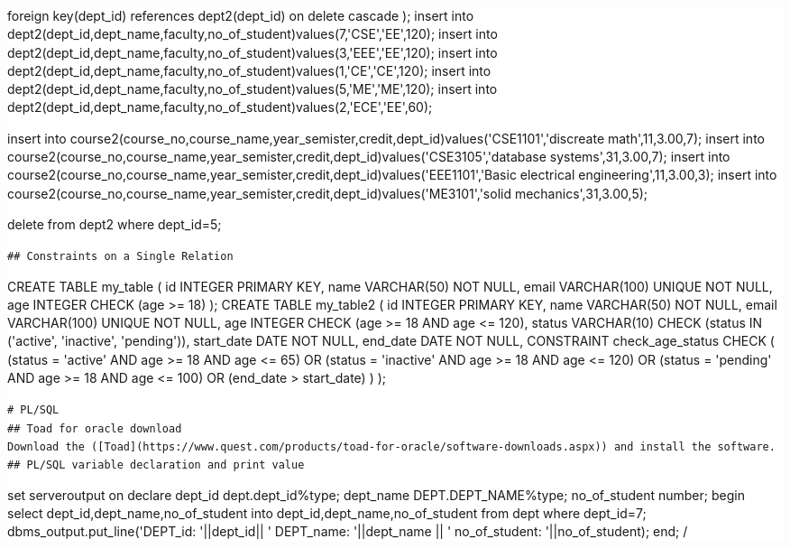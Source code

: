 foreign key(dept_id) references dept2(dept_id)
on delete cascade
);
insert into dept2(dept_id,dept_name,faculty,no_of_student)values(7,'CSE','EE',120);
insert into dept2(dept_id,dept_name,faculty,no_of_student)values(3,'EEE','EE',120);
insert into dept2(dept_id,dept_name,faculty,no_of_student)values(1,'CE','CE',120);
insert into dept2(dept_id,dept_name,faculty,no_of_student)values(5,'ME','ME',120);
insert into dept2(dept_id,dept_name,faculty,no_of_student)values(2,'ECE','EE',60);

insert into course2(course_no,course_name,year_semister,credit,dept_id)values('CSE1101','discreate math',11,3.00,7);
insert into course2(course_no,course_name,year_semister,credit,dept_id)values('CSE3105','database systems',31,3.00,7);
insert into course2(course_no,course_name,year_semister,credit,dept_id)values('EEE1101','Basic electrical engineering',11,3.00,3);
insert into course2(course_no,course_name,year_semister,credit,dept_id)values('ME3101','solid mechanics',31,3.00,5);
```

```
delete from dept2 where dept_id=5;
```
## Constraints on a Single Relation
```
CREATE TABLE my_table (
    id INTEGER PRIMARY KEY,
    name VARCHAR(50) NOT NULL,
    email VARCHAR(100) UNIQUE NOT NULL,
    age INTEGER CHECK (age >= 18)
);
CREATE TABLE my_table2 (
    id INTEGER PRIMARY KEY,
    name VARCHAR(50) NOT NULL,
    email VARCHAR(100) UNIQUE NOT NULL,
    age INTEGER CHECK (age >= 18 AND age <= 120),
    status VARCHAR(10) CHECK (status IN ('active', 'inactive', 'pending')),
    start_date DATE NOT NULL,
    end_date DATE NOT NULL,
    CONSTRAINT check_age_status CHECK (
        (status = 'active' AND age >= 18 AND age <= 65) OR
        (status = 'inactive' AND age >= 18 AND age <= 120) OR
        (status = 'pending' AND age >= 18 AND age <= 100) OR
        (end_date > start_date)
    )
);

```
# PL/SQL
## Toad for oracle download
Download the ([Toad](https://www.quest.com/products/toad-for-oracle/software-downloads.aspx)) and install the software.
## PL/SQL variable declaration and print value
```
set serveroutput on
declare 
dept_id dept.dept_id%type;
dept_name DEPT.DEPT_NAME%type;
no_of_student number;
begin
select dept_id,dept_name,no_of_student into dept_id,dept_name,no_of_student from dept where dept_id=7;
dbms_output.put_line('DEPT_id: '||dept_id|| ' DEPT_name: '||dept_name || ' no_of_student: '||no_of_student);
end;
/
```
```